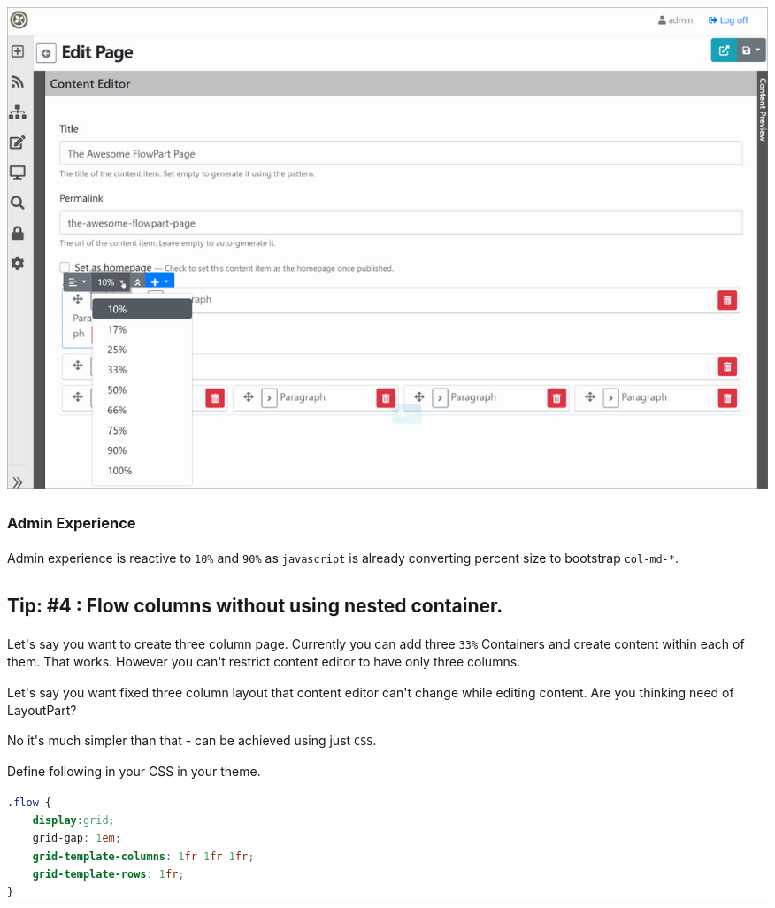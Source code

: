 ![10% and 90% in Flow](images/flow-10-90.gif)

### Admin Experience

Admin experience is reactive to `10%` and `90%` as `javascript` is already converting percent size to bootstrap `col-md-*`.


## Tip: #4 : Flow columns without using nested container. 

Let's say you want to create three column page. Currently you can add three `33%` Containers and create content within each of them. That works. However you can't restrict content editor to have only three columns. 

Let's say you want fixed three column layout that content editor can't change while editing content. Are you thinking need of LayoutPart? 

No it's much simpler than that - can be achieved using just `CSS`. 

Define following in your CSS in your theme. 

```css
.flow {
  	display:grid;
    grid-gap: 1em;
    grid-template-columns: 1fr 1fr 1fr;
    grid-template-rows: 1fr;	
}
```
